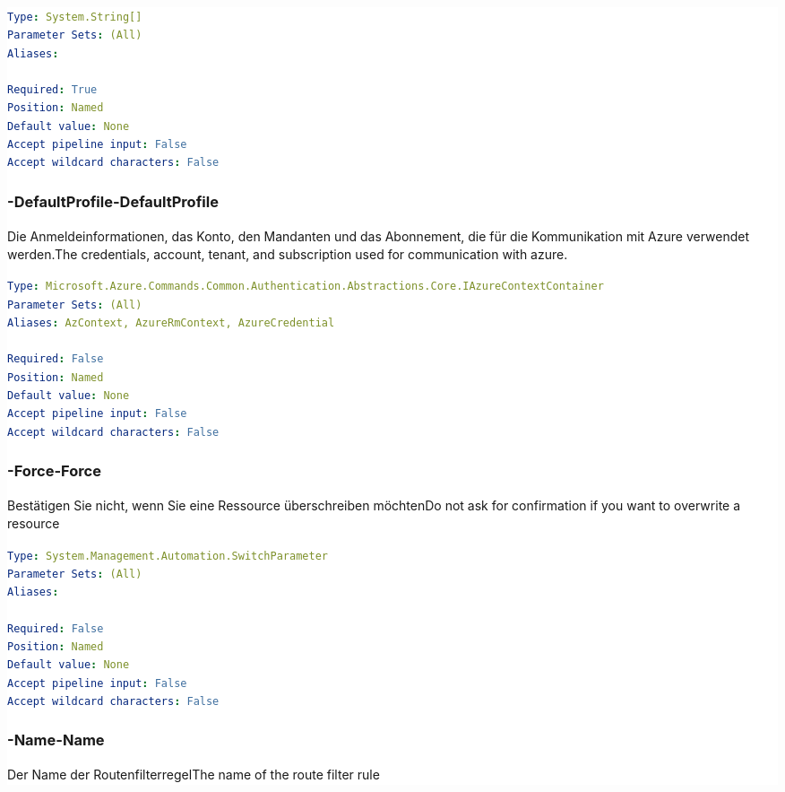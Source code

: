 ```yaml
Type: System.String[]
Parameter Sets: (All)
Aliases:

Required: True
Position: Named
Default value: None
Accept pipeline input: False
Accept wildcard characters: False
```

### <span data-ttu-id="05b2d-118">-DefaultProfile</span><span class="sxs-lookup"><span data-stu-id="05b2d-118">-DefaultProfile</span></span>
<span data-ttu-id="05b2d-119">Die Anmeldeinformationen, das Konto, den Mandanten und das Abonnement, die für die Kommunikation mit Azure verwendet werden.</span><span class="sxs-lookup"><span data-stu-id="05b2d-119">The credentials, account, tenant, and subscription used for communication with azure.</span></span>

```yaml
Type: Microsoft.Azure.Commands.Common.Authentication.Abstractions.Core.IAzureContextContainer
Parameter Sets: (All)
Aliases: AzContext, AzureRmContext, AzureCredential

Required: False
Position: Named
Default value: None
Accept pipeline input: False
Accept wildcard characters: False
```

### <span data-ttu-id="05b2d-120">-Force</span><span class="sxs-lookup"><span data-stu-id="05b2d-120">-Force</span></span>
<span data-ttu-id="05b2d-121">Bestätigen Sie nicht, wenn Sie eine Ressource überschreiben möchten</span><span class="sxs-lookup"><span data-stu-id="05b2d-121">Do not ask for confirmation if you want to overwrite a resource</span></span>

```yaml
Type: System.Management.Automation.SwitchParameter
Parameter Sets: (All)
Aliases:

Required: False
Position: Named
Default value: None
Accept pipeline input: False
Accept wildcard characters: False
```

### <span data-ttu-id="05b2d-122">-Name</span><span class="sxs-lookup"><span data-stu-id="05b2d-122">-Name</span></span>
<span data-ttu-id="05b2d-123">Der Name der Routenfilterregel</span><span class="sxs-lookup"><span data-stu-id="05b2d-123">The name of the route filter rule</span></span>
